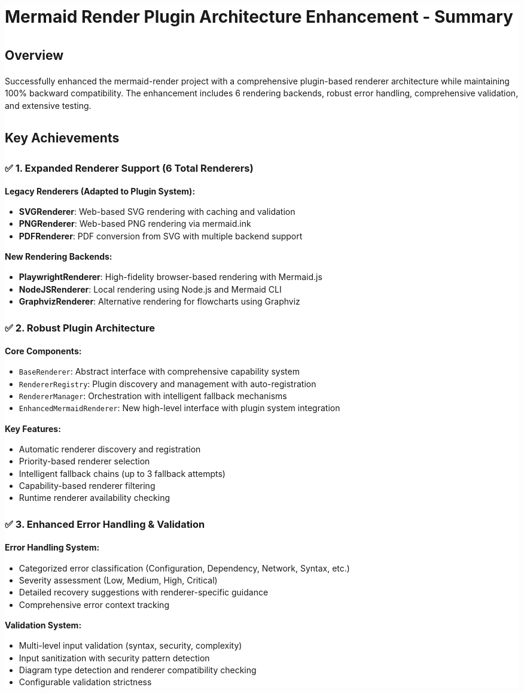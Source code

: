 # Mermaid Render Plugin Architecture Enhancement - Summary

## Overview

Successfully enhanced the mermaid-render project with a comprehensive plugin-based renderer architecture while maintaining 100% backward compatibility. The enhancement includes 6 rendering backends, robust error handling, comprehensive validation, and extensive testing.

## Key Achievements

### ✅ 1. Expanded Renderer Support (6 Total Renderers)

**Legacy Renderers (Adapted to Plugin System):**
- **SVGRenderer**: Web-based SVG rendering with caching and validation
- **PNGRenderer**: Web-based PNG rendering via mermaid.ink
- **PDFRenderer**: PDF conversion from SVG with multiple backend support

**New Rendering Backends:**
- **PlaywrightRenderer**: High-fidelity browser-based rendering with Mermaid.js
- **NodeJSRenderer**: Local rendering using Node.js and Mermaid CLI
- **GraphvizRenderer**: Alternative rendering for flowcharts using Graphviz

### ✅ 2. Robust Plugin Architecture

**Core Components:**
- `BaseRenderer`: Abstract interface with comprehensive capability system
- `RendererRegistry`: Plugin discovery and management with auto-registration
- `RendererManager`: Orchestration with intelligent fallback mechanisms
- `EnhancedMermaidRenderer`: New high-level interface with plugin system integration

**Key Features:**
- Automatic renderer discovery and registration
- Priority-based renderer selection
- Intelligent fallback chains (up to 3 fallback attempts)
- Capability-based renderer filtering
- Runtime renderer availability checking

### ✅ 3. Enhanced Error Handling & Validation

**Error Handling System:**
- Categorized error classification (Configuration, Dependency, Network, Syntax, etc.)
- Severity assessment (Low, Medium, High, Critical)
- Detailed recovery suggestions with renderer-specific guidance
- Comprehensive error context tracking

**Validation System:**
- Multi-level input validation (syntax, security, complexity)
- Input sanitization with security pattern detection
- Diagram type detection and renderer compatibility checking
- Configurable validation strictness

